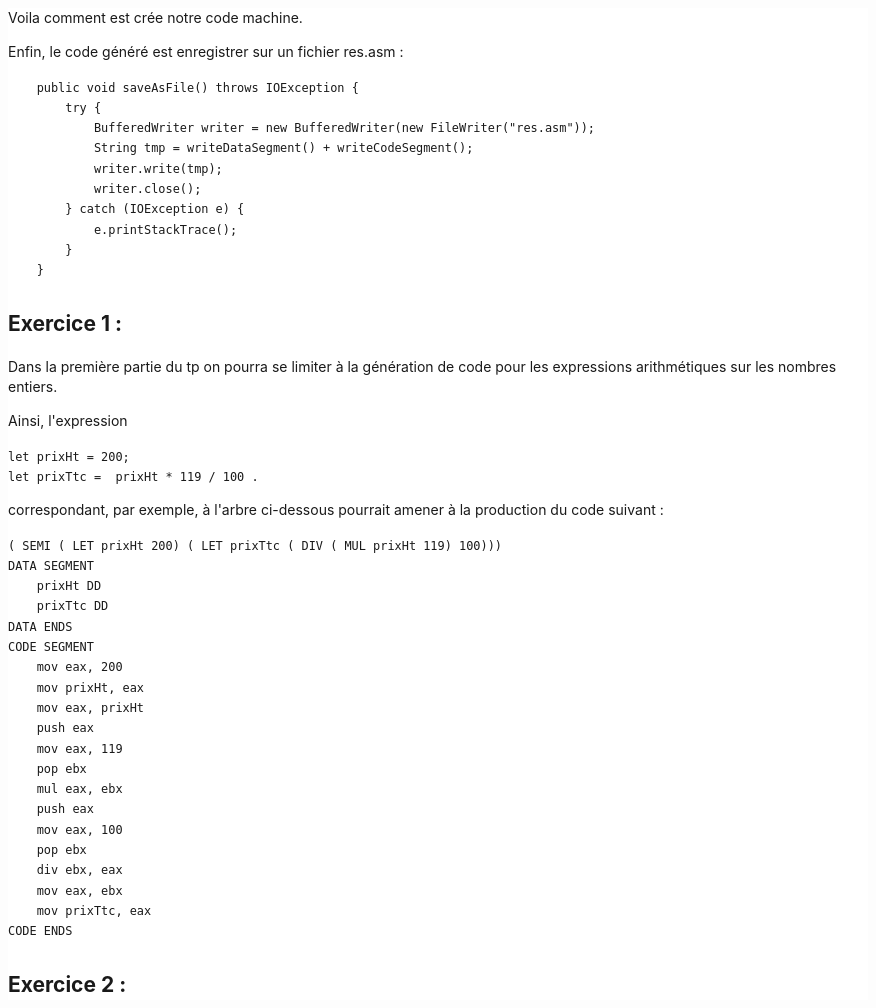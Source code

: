Voila comment est crée notre code machine.

Enfin, le code généré est enregistrer sur un fichier res.asm :

```
    public void saveAsFile() throws IOException {
        try {
            BufferedWriter writer = new BufferedWriter(new FileWriter("res.asm"));
            String tmp = writeDataSegment() + writeCodeSegment();
            writer.write(tmp);
            writer.close();
        } catch (IOException e) {
            e.printStackTrace();
        }
    }
```

## Exercice 1 :

Dans la première partie du tp on pourra se limiter à la génération de code pour les expressions arithmétiques sur les nombres entiers.

Ainsi, l'expression

```
let prixHt = 200;
let prixTtc =  prixHt * 119 / 100 .
```

correspondant, par exemple, à l'arbre ci-dessous pourrait amener à la production du code suivant :

```
( SEMI ( LET prixHt 200) ( LET prixTtc ( DIV ( MUL prixHt 119) 100)))
DATA SEGMENT
	prixHt DD
	prixTtc DD
DATA ENDS
CODE SEGMENT
	mov eax, 200
	mov prixHt, eax
	mov eax, prixHt
	push eax
	mov eax, 119
	pop ebx
	mul eax, ebx
	push eax
	mov eax, 100
	pop ebx
	div ebx, eax
	mov eax, ebx
	mov prixTtc, eax
CODE ENDS
```

## Exercice 2 :
